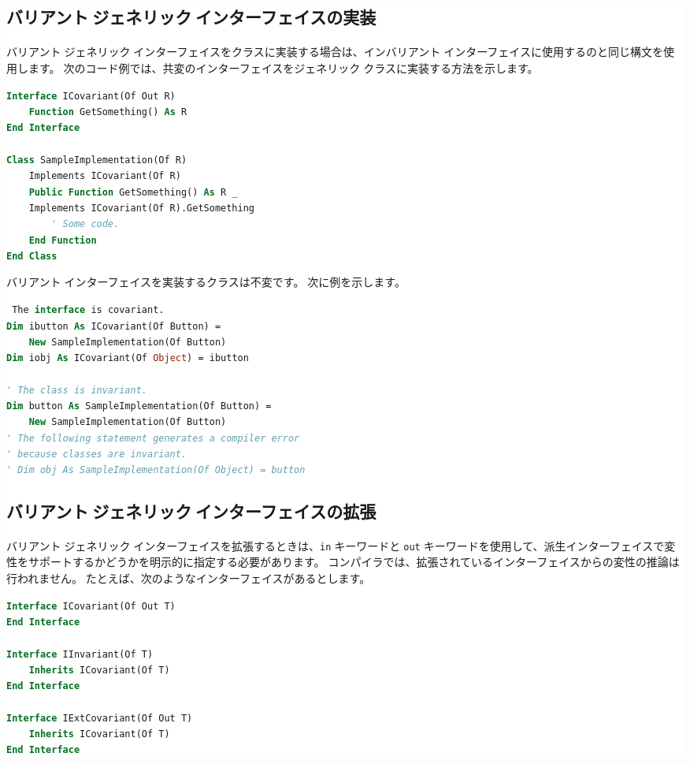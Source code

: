 ## <a name="implementing-variant-generic-interfaces"></a>バリアント ジェネリック インターフェイスの実装

バリアント ジェネリック インターフェイスをクラスに実装する場合は、インバリアント インターフェイスに使用するのと同じ構文を使用します。 次のコード例では、共変のインターフェイスをジェネリック クラスに実装する方法を示します。

```vb
Interface ICovariant(Of Out R)
    Function GetSomething() As R
End Interface

Class SampleImplementation(Of R)
    Implements ICovariant(Of R)
    Public Function GetSomething() As R _
    Implements ICovariant(Of R).GetSomething
        ' Some code.
    End Function
End Class
```

バリアント インターフェイスを実装するクラスは不変です。 次に例を示します。

```vb
 The interface is covariant.
Dim ibutton As ICovariant(Of Button) =
    New SampleImplementation(Of Button)
Dim iobj As ICovariant(Of Object) = ibutton

' The class is invariant.
Dim button As SampleImplementation(Of Button) =
    New SampleImplementation(Of Button)
' The following statement generates a compiler error
' because classes are invariant.
' Dim obj As SampleImplementation(Of Object) = button
```

## <a name="extending-variant-generic-interfaces"></a>バリアント ジェネリック インターフェイスの拡張

バリアント ジェネリック インターフェイスを拡張するときは、`in` キーワードと `out` キーワードを使用して、派生インターフェイスで変性をサポートするかどうかを明示的に指定する必要があります。 コンパイラでは、拡張されているインターフェイスからの変性の推論は行われません。 たとえば、次のようなインターフェイスがあるとします。

```vb
Interface ICovariant(Of Out T)
End Interface

Interface IInvariant(Of T)
    Inherits ICovariant(Of T)
End Interface

Interface IExtCovariant(Of Out T)
    Inherits ICovariant(Of T)
End Interface
```

